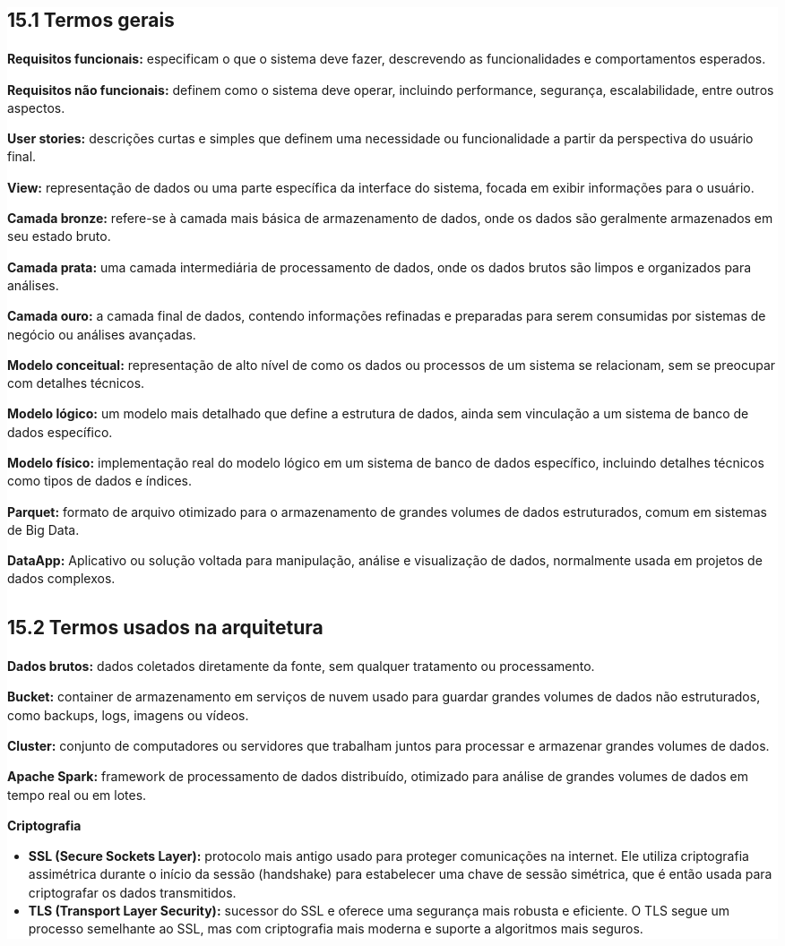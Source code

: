 ## 15.1 Termos gerais

**Requisitos funcionais:** especificam o que o sistema deve fazer, descrevendo as funcionalidades e comportamentos esperados.

**Requisitos não funcionais:** definem como o sistema deve operar, incluindo performance, segurança, escalabilidade, entre outros aspectos.

**User stories:** descrições curtas e simples que definem uma necessidade ou funcionalidade a partir da perspectiva do usuário final.

**View:** representação de dados ou uma parte específica da interface do sistema, focada em exibir informações para o usuário.

**Camada bronze:** refere-se à camada mais básica de armazenamento de dados, onde os dados são geralmente armazenados em seu estado bruto.

**Camada prata:** uma camada intermediária de processamento de dados, onde os dados brutos são limpos e organizados para análises.

**Camada ouro:** a camada final de dados, contendo informações refinadas e preparadas para serem consumidas por sistemas de negócio ou análises avançadas.

**Modelo conceitual:** representação de alto nível de como os dados ou processos de um sistema se relacionam, sem se preocupar com detalhes técnicos.

**Modelo lógico:** um modelo mais detalhado que define a estrutura de dados, ainda sem vinculação a um sistema de banco de dados específico.

**Modelo físico:** implementação real do modelo lógico em um sistema de banco de dados específico, incluindo detalhes técnicos como tipos de dados e índices.

**Parquet:** formato de arquivo otimizado para o armazenamento de grandes volumes de dados estruturados, comum em sistemas de Big Data.

**DataApp:** Aplicativo ou solução voltada para manipulação, análise e visualização de dados, normalmente usada em projetos de dados complexos.

## 15.2 Termos usados na arquitetura

**Dados brutos:** dados coletados diretamente da fonte, sem qualquer tratamento ou processamento.

**Bucket:** container de armazenamento em serviços de nuvem usado para guardar grandes volumes de dados não estruturados, como backups, logs, imagens ou vídeos.

**Cluster:** conjunto de computadores ou servidores que trabalham juntos para processar e armazenar grandes volumes de dados.

**Apache Spark:** framework de processamento de dados distribuído, otimizado para análise de grandes volumes de dados em tempo real ou em lotes.

**Criptografia** 
- **SSL (Secure Sockets Layer):** protocolo mais antigo usado para proteger comunicações na internet. Ele utiliza criptografia assimétrica durante o início da sessão (handshake) para estabelecer uma chave de sessão simétrica, que é então usada para criptografar os dados transmitidos.
- **TLS (Transport Layer Security):** sucessor do SSL e oferece uma segurança mais robusta e eficiente. O TLS segue um processo semelhante ao SSL, mas com criptografia mais moderna e suporte a algoritmos mais seguros.
